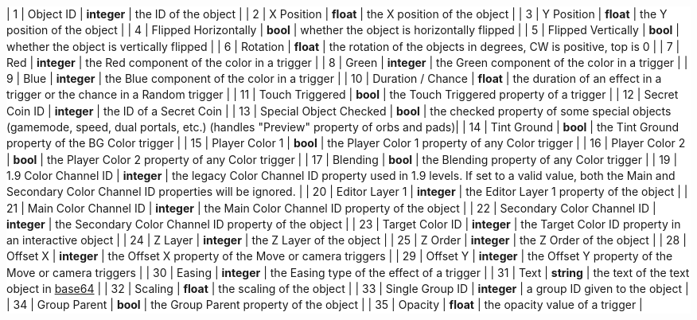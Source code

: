 | 1   | Object ID                            | **integer**                                     | the ID of the object                                                               |
| 2   | X Position                           | **float**                                       | the X position of the object                                                       |
| 3   | Y Position                           | **float**                                       | the Y position of the object                                                       |
| 4   | Flipped Horizontally                 | **bool**                                        | whether the object is horizontally flipped                                         |
| 5   | Flipped Vertically                   | **bool**                                        | whether the object is vertically flipped                                           |
| 6   | Rotation                             | **float**                                       | the rotation of the objects in degrees, CW is positive, top is 0                   |
| 7   | Red                                  | **integer**                                     | the Red component of the color in a trigger                                        |
| 8   | Green                                | **integer**                                     | the Green component of the color in a trigger                                      |
| 9   | Blue                                 | **integer**                                     | the Blue component of the color in a trigger                                       |
| 10  | Duration / Chance                    | **float**                                       | the duration of an effect in a trigger or the chance in a Random trigger           |
| 11  | Touch Triggered                      | **bool**                                        | the Touch Triggered property of a trigger                                          |
| 12  | Secret Coin ID                       | **integer**                                     | the ID of a Secret Coin                                                            |
| 13  | Special Object Checked               | **bool**                                        | the checked property of some special objects (gamemode, speed, dual portals, etc.) (handles "Preview" property of orbs and pads)|
| 14  | Tint Ground                          | **bool**                                        | the Tint Ground property of the BG Color trigger                                   |
| 15  | Player Color 1                       | **bool**                                        | the Player Color 1 property of any Color trigger                                   |
| 16  | Player Color 2                       | **bool**                                        | the Player Color 2 property of any Color trigger                                   |
| 17  | Blending                             | **bool**                                        | the Blending property of any Color trigger                                         |
| 19  | 1.9 Color Channel ID                 | **integer**                                     | the legacy Color Channel ID property used in 1.9 levels. If set to a valid value, both the Main and Secondary Color Channel ID properties will be ignored. |
| 20  | Editor Layer 1                       | **integer**                                     | the Editor Layer 1 property of the object                                          |
| 21  | Main Color Channel ID                | **integer**                                     | the Main Color Channel ID property of the object                                   |
| 22  | Secondary Color Channel ID           | **integer**                                     | the Secondary Color Channel ID property of the object                              |
| 23  | Target Color ID                      | **integer**                                     | the Target Color ID property in an interactive object                              |
| 24  | Z Layer                              | **integer**                                     | the Z Layer of the object                                                          |
| 25  | Z Order                              | **integer**                                     | the Z Order of the object                                                          |
| 28  | Offset X                             | **integer**                                     | the Offset X property of the Move or camera triggers                               |
| 29  | Offset Y                             | **integer**                                     | the Offset Y property of the Move or camera triggers                               |
| 30  | Easing                               | **integer**                                     | the Easing type of the effect of a trigger                                         |
| 31  | Text                                 | **string**                                      | the text of the text object in [base64]()                                          |
| 32  | Scaling                              | **float**                                       | the scaling of the object                                                          |
| 33  | Single Group ID                      | **integer**                                     | a group ID given to the object                                                      |
| 34  | Group Parent                         | **bool**                                        | the Group Parent property of the object                                            |
| 35  | Opacity                              | **float**                                       | the opacity value of a trigger                                                     |